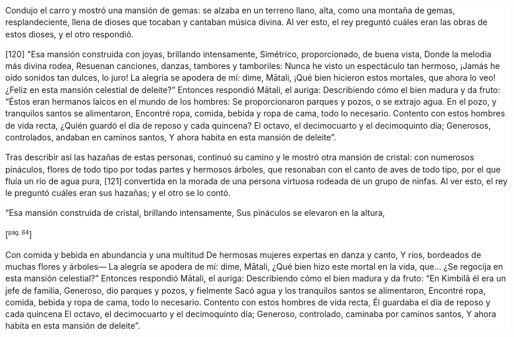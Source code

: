 Condujo el carro y mostró una mansión de gemas: se alzaba en un terreno llano, alta, como una montaña de gemas, resplandeciente, llena de dioses que tocaban y cantaban música divina. Al ver esto, el rey preguntó cuáles eran las obras de estos dioses, y el otro respondió.

\[120\] "Esa mansión construida con joyas, brillando intensamente,
Simétrico, proporcionado, de buena vista,
Donde la melodía más divina rodea,
Resuenan canciones, danzas, tambores y tamboriles:
Nunca he visto un espectáculo tan hermoso,
¡Jamás he oído sonidos tan dulces, lo juro!
La alegría se apodera de mí: dime, Mātali,
¡Qué bien hicieron estos mortales, que ahora lo veo!
¿Feliz en esta mansión celestial de deleite?”
Entonces respondió Mātali, el auriga:
Describiendo cómo el bien madura y da fruto:
“Éstos eran hermanos laicos en el mundo de los hombres:
Se proporcionaron parques y pozos, o se extrajo agua.
En el pozo, y tranquilos santos se alimentaron,
Encontré ropa, comida, bebida y ropa de cama, todo lo necesario.
Contento con estos hombres de vida recta,
¿Quién guardó el día de reposo y cada quincena?
El octavo, el decimocuarto y el decimoquinto día;
Generosos, controlados, andaban en caminos santos,
Y ahora habita en esta mansión de deleite”.

Tras describir así las hazañas de estas personas, continuó su camino y le mostró otra mansión de cristal: con numerosos pináculos, flores de todo tipo por todas partes y hermosos árboles, que resonaban con el canto de aves de todo tipo, por el que fluía un río de agua pura, [121] convertida en la morada de una persona virtuosa rodeada de un grupo de ninfas. Al ver esto, el rey le preguntó cuáles eran sus hazañas; y el otro se lo contó.

“Esa mansión construida de cristal, brillando intensamente,
Sus pináculos se elevaron en la altura,

<span id="p64">[<sup><small>pág. 64</small></sup>]</span>

Con comida y bebida en abundancia y una multitud
De hermosas mujeres expertas en danza y canto,
Y ríos, bordeados de muchas flores y árboles—
La alegría se apodera de mí: dime, Mātali,
¿Qué bien hizo este mortal en la vida, que...
¿Se regocija en esta mansión celestial?”
Entonces respondió Mātali, el auriga:
Describiendo cómo el bien madura y da fruto:
“En Kimbilā él era un jefe de familia,
Generoso, dio parques y pozos, y fielmente
Sacó agua y los tranquilos santos se alimentaron,
Encontré ropa, comida, bebida y ropa de cama, todo lo necesario.
Contento con estos hombres de vida recta,
Él guardaba el día de reposo y cada quincena
El octavo, el decimocuarto y el decimoquinto día;
Generoso, controlado, caminaba por caminos santos,
Y ahora habita en esta mansión de deleite”.


[^61]: 53:1 El No. 541 no estaba entre los manuscritos del Prof. Cowell.
[^62]: 53:2 Véase n.º 9, vol. I, pág. 137 (trad. pág. 30). Véase también nota I, 32 trad.
[^63]: 54:1 _Sic,_ pero abajo, Nimi.
[^64]: 54:2 _pakkhadivasesu._
[^65]: 54:3 El escoliasta dice que esta duda se le ocurrió durante la noche y que no podía decidir.
[^66]: 55:1 “Porque”, dijo el escoliasta, “el agua es tan delicada, que ni siquiera la pluma de un pavo real flota, sino que se hunde hasta el fondo”.
[^67]: 56:1 El escoliasta añade _upatthahiṁ_ para completar la construcción. Añade una historia larga y aburrida para explicar cómo sucedió esto. Esta estrofa es igual de abrupta en el original.
[^68]: 57:1 El carácter compuesto del siguiente episodio es claro.
[^69]: 57:2 Con la descripción del infierno compárese Vol. V. pág. 266 y sigs. (traducción, pág. 137 y sigs.), Mahāvastu, I. 9 y sigs., 16 y sigs., Çikṣāsamuccaya, pág. 75 y sigs.
[^70]: 57:3 El escoliasta da una larga descripción de los horrores de esta región.
[^71]: 59:1 “Y todo arde”: schol.
[^72]: 60:1 _kāraṇikā:_ “kāraṇakārakā”. El pequeño Diccionario de San Petersburgo menciona “Lehrer” como uno de sus significados. No hay nada más que nos sirva de guía.
[^73]: 61:1 “Un abismo lleno de brasas ardientes”: schol.
[^74]: 62:1 Véase IV. 32019 y siguientes, traducción IV. 202 con nota 1.
[^75]: 67:1 Vol. IV. p. 356 (IV. 225 de la traducción).
[^76]: 67:2 Vol. IV. pág. 358(IV. 225 de la traducción); y II. 257.